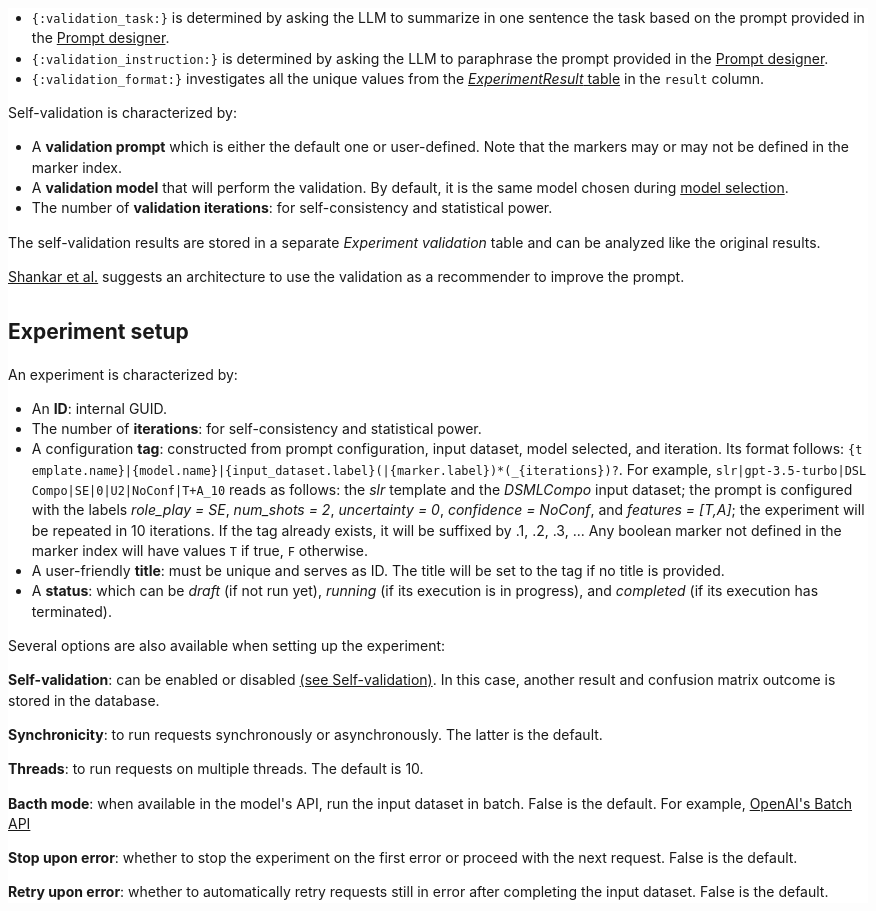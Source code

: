 - `{:validation_task:}` is determined by asking the LLM to summarize in one sentence the task based on the prompt provided in the [Prompt designer](#prompt-designer).
- `{:validation_instruction:}` is determined by asking the LLM to paraphrase the prompt provided in the [Prompt designer](#prompt-designer).
- `{:validation_format:}` investigates all the unique values from the [*ExperimentResult* table](#results-1) in the `result` column.

Self-validation is characterized by:
- A **validation prompt** which is either the default one or user-defined. Note that the markers may or may not be defined in the marker index.
- A **validation model** that will perform the validation. By default, it is the same model chosen during [model selection](#model-selection).
- The number of **validation iterations**: for self-consistency and statistical power.

The self-validation results are stored in a separate *Experiment validation* table and can be analyzed like the original results.

[Shankar et al.](https://arxiv.org/abs/2404.12272) suggests an architecture to use the validation as a recommender to improve the prompt.

## Experiment setup
An experiment is characterized by:
- An **ID**: internal GUID.
- The number of **iterations**: for self-consistency and statistical power.
- A configuration **tag**: constructed from prompt configuration, input dataset, model selected, and iteration.
Its format follows: `{template.name}|{model.name}|{input_dataset.label}(|{marker.label})*(_{iterations})?`.
For example, `slr|gpt-3.5-turbo|DSLCompo|SE|0|U2|NoConf|T+A_10` reads as follows: the *slr* template and the *DSMLCompo* input dataset; the prompt is configured with the labels *role_play = SE*, *num_shots = 2*, *uncertainty = 0*, *confidence = NoConf*, and *features = [T,A]*; the experiment will be repeated in 10 iterations. If the tag already exists, it will be suffixed by .1, .2, .3, ... Any boolean marker not defined in the marker index will have values `T` if true, `F` otherwise.
- A user-friendly **title**: must be unique and serves as ID. The title will be set to the tag if no title is provided.
- A **status**: which can be *draft* (if not run yet), *running* (if its execution is in progress), and *completed* (if its execution has terminated).

Several options are also available when setting up the experiment:

**Self-validation**: can be enabled or disabled [(see Self-validation)](#self-validation). In this case, another result and confusion matrix outcome is stored in the database.

**Synchronicity**: to run requests synchronously  or asynchronously. The latter is the default.

**Threads**: to run requests on multiple threads. The default is 10.

**Bacth mode**: when available in the model's API, run the input dataset in batch. False is the default. For example, [OpenAI's Batch API](https://platform.openai.com/docs/guides/batch)

**Stop upon error**: whether to stop the experiment on the first error or proceed with the next request. False is the default.

**Retry upon error**: whether to automatically retry requests still in error after completing the input dataset. False is the default.
